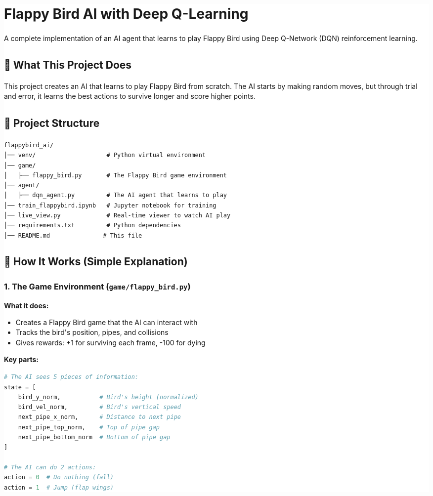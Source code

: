 # Flappy Bird AI with Deep Q-Learning

A complete implementation of an AI agent that learns to play Flappy Bird using Deep Q-Network (DQN) reinforcement learning.

## 🎯 What This Project Does

This project creates an AI that learns to play Flappy Bird from scratch. The AI starts by making random moves, but through trial and error, it learns the best actions to survive longer and score higher points.

## 📁 Project Structure

```
flappybird_ai/
│── venv/                    # Python virtual environment
│── game/
│   ├── flappy_bird.py       # The Flappy Bird game environment
│── agent/
│   ├── dqn_agent.py         # The AI agent that learns to play
│── train_flappybird.ipynb   # Jupyter notebook for training
│── live_view.py             # Real-time viewer to watch AI play
│── requirements.txt         # Python dependencies
│── README.md               # This file
```

## 🧠 How It Works (Simple Explanation)

### 1. The Game Environment (`game/flappy_bird.py`)

**What it does:**
- Creates a Flappy Bird game that the AI can interact with
- Tracks the bird's position, pipes, and collisions
- Gives rewards: +1 for surviving each frame, -100 for dying

**Key parts:**
```python
# The AI sees 5 pieces of information:
state = [
    bird_y_norm,           # Bird's height (normalized)
    bird_vel_norm,         # Bird's vertical speed
    next_pipe_x_norm,      # Distance to next pipe
    next_pipe_top_norm,    # Top of pipe gap
    next_pipe_bottom_norm  # Bottom of pipe gap
]

# The AI can do 2 actions:
action = 0  # Do nothing (fall)
action = 1  # Jump (flap wings)
```
